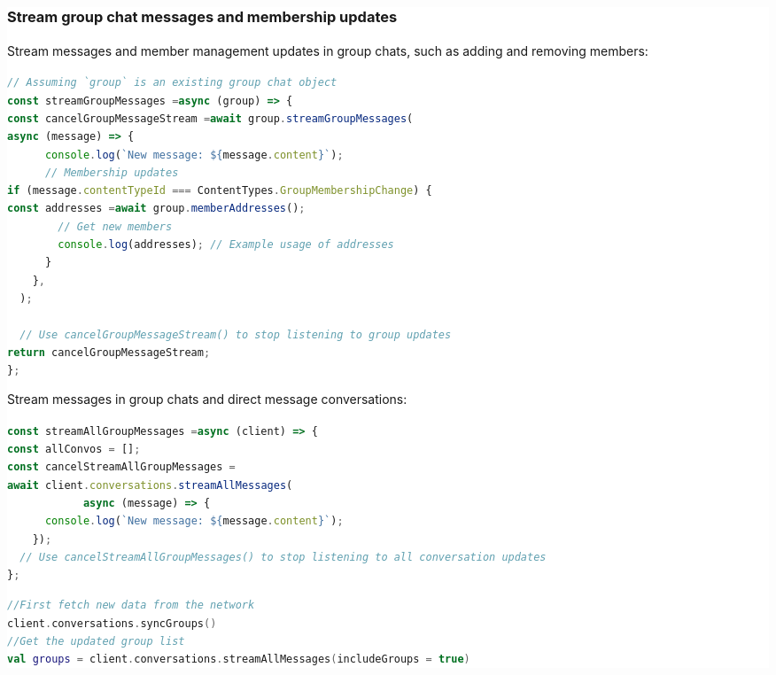 </TabItem>
</Tabs>

### Stream group chat messages and membership updates

Stream messages and member management updates in group chats, such as adding and removing members:

<Tabs groupId="sdklangs">
<TabItem value="rn" label="React Native" attributes={{className: "rn_tab"}}>

```jsx
// Assuming `group` is an existing group chat object
const streamGroupMessages =async (group) => {
const cancelGroupMessageStream =await group.streamGroupMessages(
async (message) => {
      console.log(`New message: ${message.content}`);
      // Membership updates
if (message.contentTypeId === ContentTypes.GroupMembershipChange) {
const addresses =await group.memberAddresses();
        // Get new members
        console.log(addresses); // Example usage of addresses
      }
    },
  );

  // Use cancelGroupMessageStream() to stop listening to group updates
return cancelGroupMessageStream;
};
```

Stream messages in group chats and direct message conversations:

```jsx
const streamAllGroupMessages =async (client) => {
const allConvos = [];
const cancelStreamAllGroupMessages =
await client.conversations.streamAllMessages(
			async (message) => {
      console.log(`New message: ${message.content}`);
    });
  // Use cancelStreamAllGroupMessages() to stop listening to all conversation updates
};
```

</TabItem>
<TabItem value="kotlin" label="Kotlin" attributes={{className: "kotlin_tab"}}>

```kotlin
//First fetch new data from the network
client.conversations.syncGroups()
//Get the updated group list
val groups = client.conversations.streamAllMessages(includeGroups = true)
```

</TabItem>
<TabItem value="swift" label="Swift"  attributes={{className: "swift_tab"}}>

